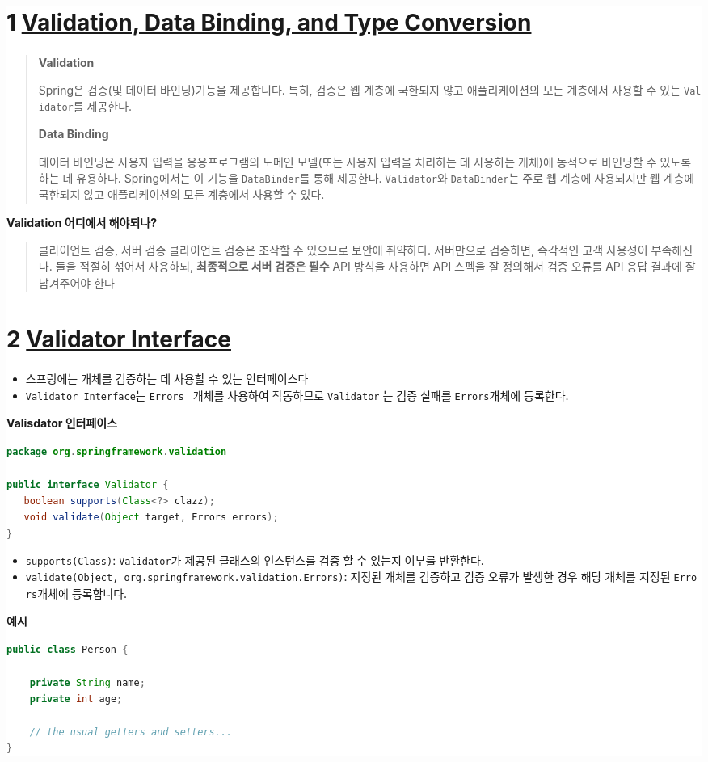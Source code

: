 #  1 [Validation, Data Binding, and Type Conversion](https://docs.spring.io/spring-framework/docs/current/reference/html/core.html#validation)

> **Validation** 
>
> Spring은 검증(및 데이터 바인딩)기능을 제공합니다. 특히, 검증은 웹 계층에 국한되지 않고 애플리케이션의 모든 계층에서 사용할 수 있는 `Validator`를 제공한다.
>
> **Data Binding**
>
>  데이터 바인딩은 사용자 입력을 응용프로그램의 도메인 모델(또는 사용자 입력을 처리하는 데 사용하는 개체)에 동적으로 바인딩할 수 있도록 하는 데 유용하다. Spring에서는 이 기능을 `DataBinder`를 통해 제공한다. `Validator`와 `DataBinder`는 주로 웹 계층에 사용되지만 웹 계층에 국한되지 않고 애플리케이션의 모든 계층에서 사용할 수 있다.



**Validation 어디에서 해야되나?**

>  클라이언트 검증, 서버 검증 클라이언트 검증은 조작할 수 있으므로 보안에 취약하다. 서버만으로 검증하면, 즉각적인 고객 사용성이 부족해진다. 둘을 적절히 섞어서 사용하되, **최종적으로 서버 검증은 필수** API 방식을 사용하면 API 스펙을 잘 정의해서 검증 오류를 API 응답 결과에 잘 남겨주어야 한다

# 2 [Validator Interface](https://docs.spring.io/spring-framework/docs/current/reference/html/core.html#validator)

* 스프링에는 개체를 검증하는 데 사용할 수 있는 인터페이스다
* `Validator Interface`는 `Errors ` 개체를 사용하여 작동하므로 `Validator` 는 검증 실패를 `Errors`개체에 등록한다.



**Valisdator 인터페이스**

```java
package org.springframework.validation
    
public interface Validator {
   boolean supports(Class<?> clazz);
   void validate(Object target, Errors errors);
}
```

- `supports(Class)`:  `Validator`가 제공된 클래스의 인스턴스를 검증 할 수 있는지 여부를 반환한다.
- `validate(Object, org.springframework.validation.Errors)`: 지정된 개체를 검증하고 검증 오류가 발생한 경우 해당 개체를 지정된 `Errors`개체에 등록합니다.



**예시**

```java
public class Person {

    private String name;
    private int age;

    // the usual getters and setters...
}
```
